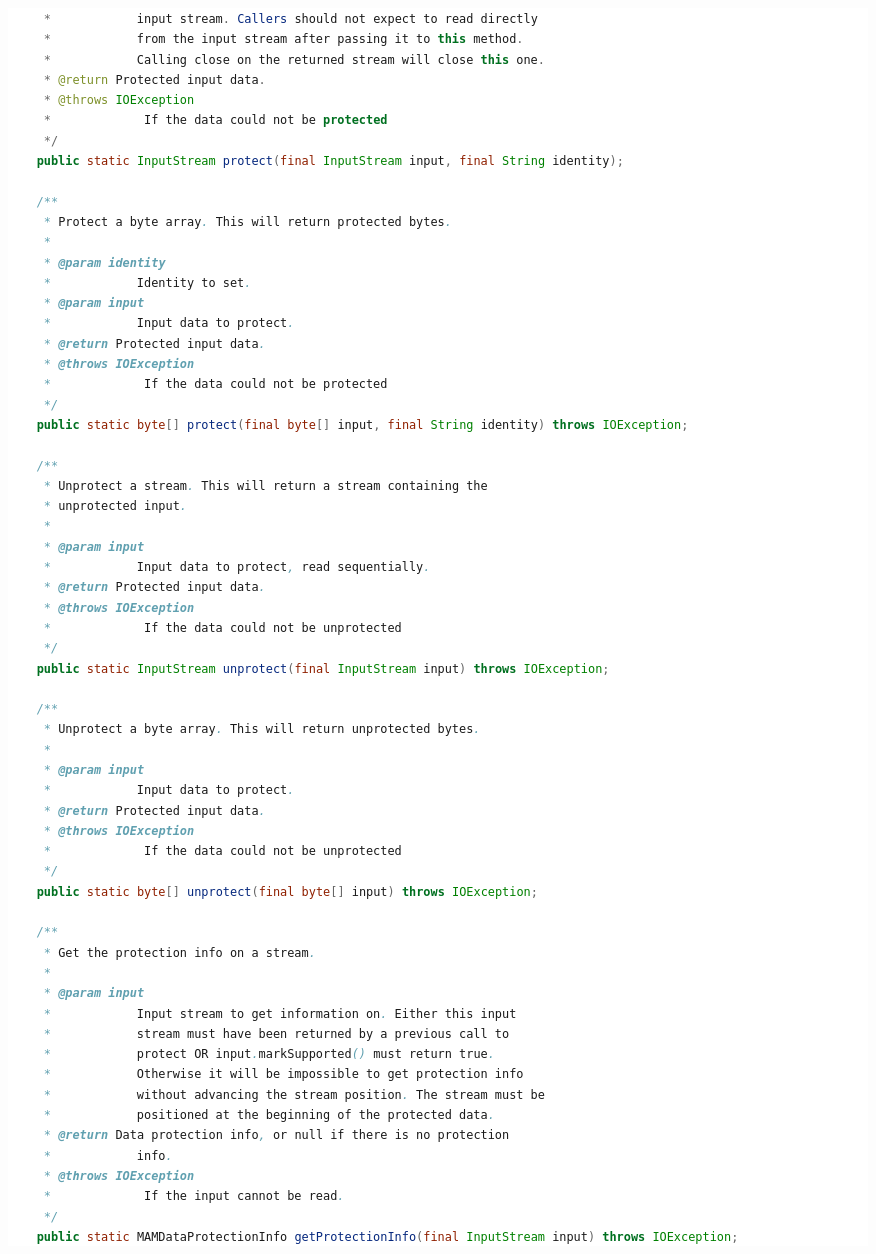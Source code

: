 ```java
     *            input stream. Callers should not expect to read directly
     *            from the input stream after passing it to this method.
     *            Calling close on the returned stream will close this one.
     * @return Protected input data.
     * @throws IOException
     *             If the data could not be protected
     */
    public static InputStream protect(final InputStream input, final String identity);

    /**
     * Protect a byte array. This will return protected bytes.
     *
     * @param identity
     *            Identity to set.
     * @param input
     *            Input data to protect.
     * @return Protected input data.
     * @throws IOException
     *             If the data could not be protected
     */
    public static byte[] protect(final byte[] input, final String identity) throws IOException;

    /**
     * Unprotect a stream. This will return a stream containing the
     * unprotected input.
     *
     * @param input
     *            Input data to protect, read sequentially.
     * @return Protected input data.
     * @throws IOException
     *             If the data could not be unprotected
     */
    public static InputStream unprotect(final InputStream input) throws IOException;

    /**
     * Unprotect a byte array. This will return unprotected bytes.
     *
     * @param input
     *            Input data to protect.
     * @return Protected input data.
     * @throws IOException
     *             If the data could not be unprotected
     */
    public static byte[] unprotect(final byte[] input) throws IOException;

    /**
     * Get the protection info on a stream.
     *
     * @param input
     *            Input stream to get information on. Either this input
     *            stream must have been returned by a previous call to
     *            protect OR input.markSupported() must return true.
     *            Otherwise it will be impossible to get protection info
     *            without advancing the stream position. The stream must be
     *            positioned at the beginning of the protected data.
     * @return Data protection info, or null if there is no protection
     *            info.
     * @throws IOException
     *             If the input cannot be read.
     */
    public static MAMDataProtectionInfo getProtectionInfo(final InputStream input) throws IOException;

```